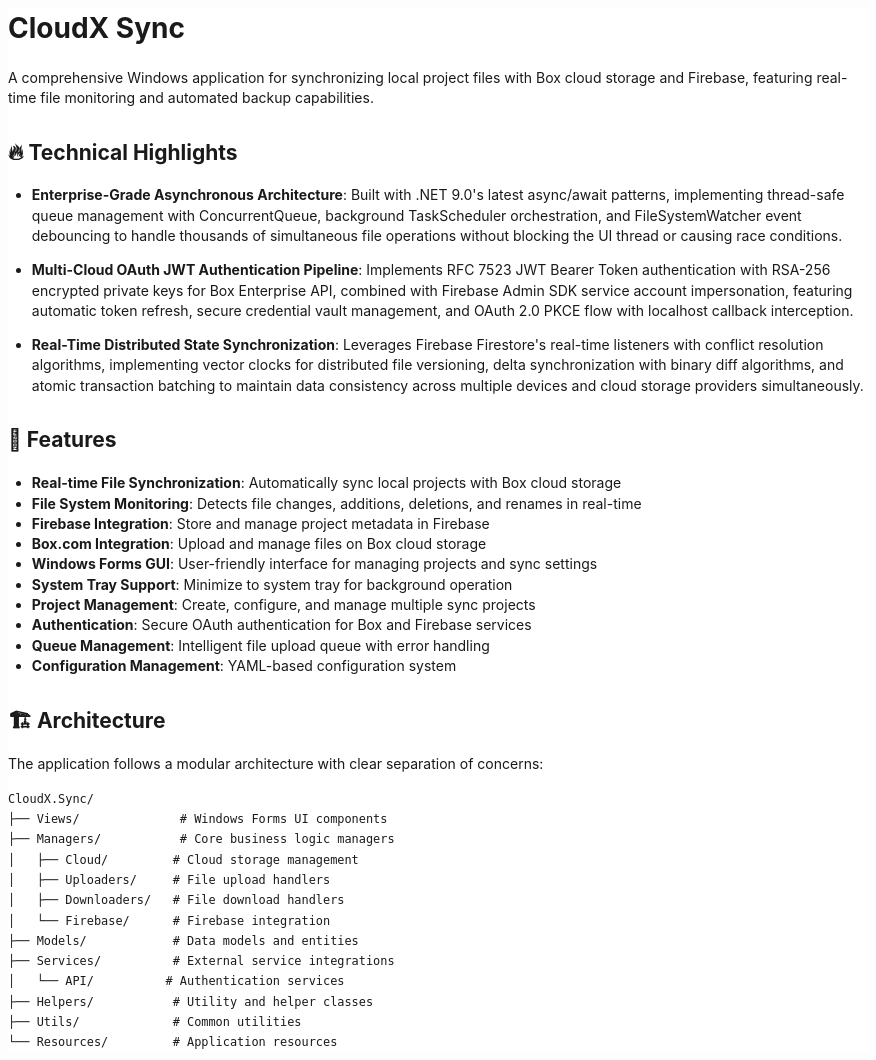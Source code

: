 # CloudX Sync

A comprehensive Windows application for synchronizing local project files with Box cloud storage and Firebase, featuring real-time file monitoring and automated backup capabilities.

## 🔥 Technical Highlights

- **Enterprise-Grade Asynchronous Architecture**: Built with .NET 9.0's latest async/await patterns, implementing thread-safe queue management with ConcurrentQueue, background TaskScheduler orchestration, and FileSystemWatcher event debouncing to handle thousands of simultaneous file operations without blocking the UI thread or causing race conditions.

- **Multi-Cloud OAuth JWT Authentication Pipeline**: Implements RFC 7523 JWT Bearer Token authentication with RSA-256 encrypted private keys for Box Enterprise API, combined with Firebase Admin SDK service account impersonation, featuring automatic token refresh, secure credential vault management, and OAuth 2.0 PKCE flow with localhost callback interception.

- **Real-Time Distributed State Synchronization**: Leverages Firebase Firestore's real-time listeners with conflict resolution algorithms, implementing vector clocks for distributed file versioning, delta synchronization with binary diff algorithms, and atomic transaction batching to maintain data consistency across multiple devices and cloud storage providers simultaneously.

## 🚀 Features

- **Real-time File Synchronization**: Automatically sync local projects with Box cloud storage
- **File System Monitoring**: Detects file changes, additions, deletions, and renames in real-time
- **Firebase Integration**: Store and manage project metadata in Firebase
- **Box.com Integration**: Upload and manage files on Box cloud storage
- **Windows Forms GUI**: User-friendly interface for managing projects and sync settings
- **System Tray Support**: Minimize to system tray for background operation
- **Project Management**: Create, configure, and manage multiple sync projects
- **Authentication**: Secure OAuth authentication for Box and Firebase services
- **Queue Management**: Intelligent file upload queue with error handling
- **Configuration Management**: YAML-based configuration system

## 🏗️ Architecture

The application follows a modular architecture with clear separation of concerns:

```text
CloudX.Sync/
├── Views/              # Windows Forms UI components
├── Managers/           # Core business logic managers
│   ├── Cloud/         # Cloud storage management
│   ├── Uploaders/     # File upload handlers
│   ├── Downloaders/   # File download handlers
│   └── Firebase/      # Firebase integration
├── Models/            # Data models and entities
├── Services/          # External service integrations
│   └── API/          # Authentication services
├── Helpers/           # Utility and helper classes
├── Utils/             # Common utilities
└── Resources/         # Application resources
```
